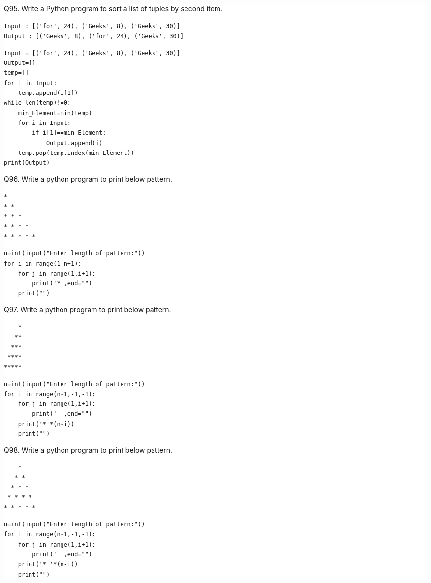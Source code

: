 Q95. Write a Python program to sort a list of tuples by second item.
```
Input : [('for', 24), ('Geeks', 8), ('Geeks', 30)] 
Output : [('Geeks', 8), ('for', 24), ('Geeks', 30)]
```
```
Input = [('for', 24), ('Geeks', 8), ('Geeks', 30)]
Output=[]
temp=[]
for i in Input:
    temp.append(i[1])
while len(temp)!=0:
    min_Element=min(temp)
    for i in Input:
        if i[1]==min_Element:
            Output.append(i)
    temp.pop(temp.index(min_Element))
print(Output)
```

Q96. Write a python program to print below pattern.
```
* 
* * 
* * * 
* * * * 
* * * * * 
```
```
n=int(input("Enter length of pattern:"))
for i in range(1,n+1):
    for j in range(1,i+1):
        print('*',end="")
    print("")
```
Q97. Write a python program to print below pattern.
```
    *
   **
  ***
 ****
*****
```
```
n=int(input("Enter length of pattern:"))
for i in range(n-1,-1,-1):
    for j in range(1,i+1):
        print(' ',end="")
    print('*'*(n-i))
    print("")
```
Q98. Write a python program to print below pattern.
```
    * 
   * * 
  * * * 
 * * * * 
* * * * * 
```
```
n=int(input("Enter length of pattern:"))
for i in range(n-1,-1,-1):
    for j in range(1,i+1):
        print(' ',end="")
    print('* '*(n-i))
    print("")
```
